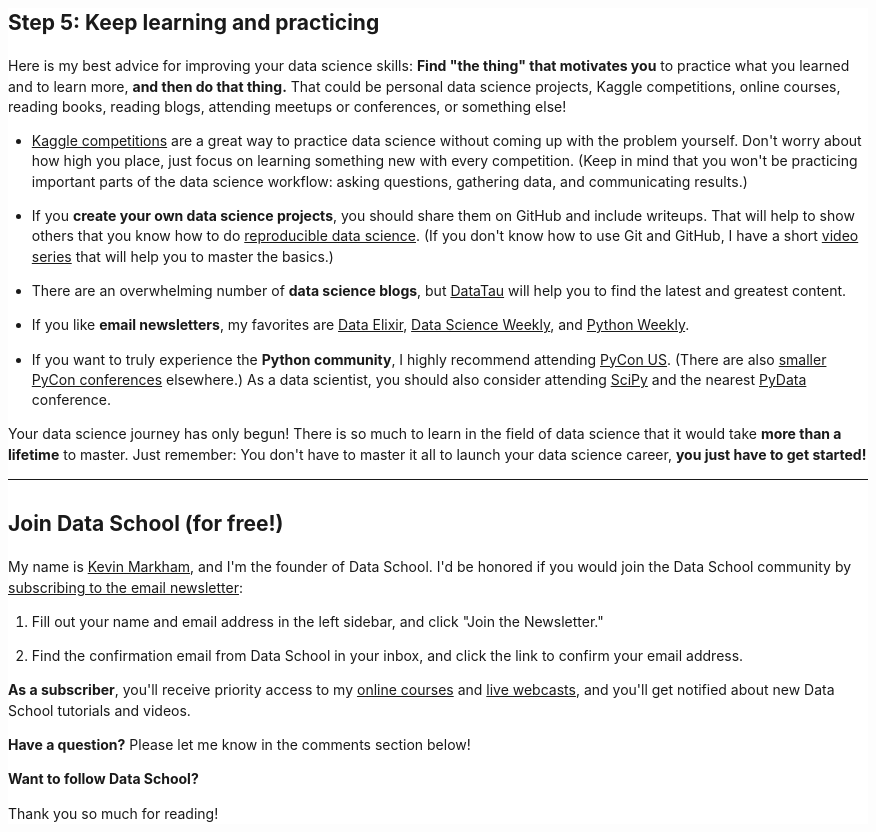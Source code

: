 
## Step 5: Keep learning and practicing

Here is my best advice for improving your data science skills: **Find "the thing" that motivates you** to practice what you learned and to learn more, **and then do that thing.** That could be personal data science projects, Kaggle competitions, online courses, reading books, reading blogs, attending meetups or conferences, or something else!

- [Kaggle competitions](https://www.kaggle.com/competitions) are a great way to practice data science without coming up with the problem yourself. Don't worry about how high you place, just focus on learning something new with every competition. (Keep in mind that you won't be practicing important parts of the data science workflow: asking questions, gathering data, and communicating results.)

- If you **create your own data science projects**, you should share them on GitHub and include writeups. That will help to show others that you know how to do [reproducible data science](http://www.dataschool.io/reproducibility-is-not-just-for-researchers). (If you don't know how to use Git and GitHub, I have a short [video series](http://www.dataschool.io/git-and-github-videos-for-beginners) that will help you to master the basics.)

- There are an overwhelming number of **data science blogs**, but [DataTau](http://www.datatau.com/) will help you to find the latest and greatest content.

- If you like **email newsletters**, my favorites are [Data Elixir](http://dataelixir.com/), [Data Science Weekly](http://www.datascienceweekly.org/), and [Python Weekly](http://www.pythonweekly.com/).

- If you want to truly experience the **Python community**, I highly recommend attending [PyCon US](https://us.pycon.org/). (There are also [smaller PyCon conferences](http://www.pycon.org/) elsewhere.) As a data scientist, you should also consider attending [SciPy](https://conference.scipy.org/) and the nearest [PyData](http://pydata.org/) conference.


Your data science journey has only begun! There is so much to learn in the field of data science that it would take **more than a lifetime** to master. Just remember: You don't have to master it all to launch your data science career, **you just have to get started!**

---


## Join Data School (for free!)

My name is [Kevin Markham](http://www.dataschool.io/about), and I'm the founder of Data School. I'd be honored if you would join the Data School community by [subscribing to the email newsletter](http://www.dataschool.io/subscribe):

1. Fill out your name and email address in the left sidebar, and click "Join the Newsletter." 

1. Find the confirmation email from Data School in your inbox, and click the link to confirm your email address.


**As a subscriber**, you'll receive priority access to my [online courses](http://www.dataschool.io/learn) and [live webcasts](https://www.crowdcast.io/justmarkham), and you'll get notified about new Data School tutorials and videos.

**Have a question?** Please let me know in the comments section below!

**Want to follow Data School?**

Thank you so much for reading!
